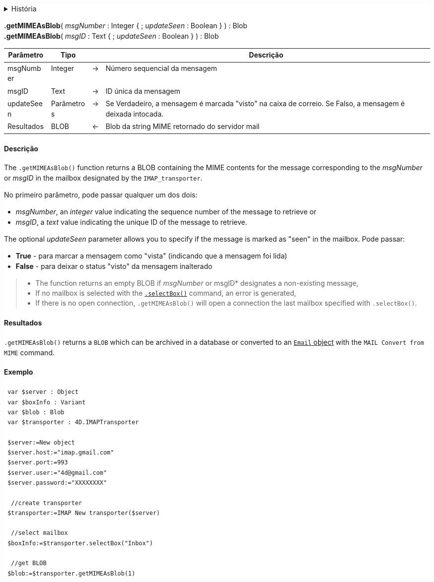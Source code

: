 <details><summary>História</summary></details>

**.getMIMEAsBlob**( *msgNumber* : Integer { ; *updateSeen* : Boolean } ) : Blob<br/>**.getMIMEAsBlob**( *msgID* : Text { ; *updateSeen* : Boolean } ) : Blob



| Parâmetro  | Tipo       |     | Descrição                                                                                                                                 |
| ---------- | ---------- | :-: | ----------------------------------------------------------------------------------------------------------------------------------------- |
| msgNumber  | Integer    |  -> | Número sequencial da mensagem                                                                                                             |
| msgID      | Text       |  -> | ID única da mensagem                                                                                                                      |
| updateSeen | Parâmetros |  -> | Se Verdadeiro, a mensagem é marcada "visto" na caixa de correio. Se Falso, a mensagem é deixada intocada. |
| Resultados | BLOB       |  <- | Blob da string MIME retornado do servidor mail                                                                                            |



#### Descrição

The `.getMIMEAsBlob()` function returns a BLOB containing the MIME contents for the message corresponding to the *msgNumber* or *msgID* in the mailbox designated by the `IMAP_transporter`.

No primeiro parâmetro, pode passar qualquer um dos dois:

- *msgNumber*, an *integer* value indicating the sequence number of the message to retrieve or
- *msgID*, a *text* value indicating the unique ID of the message to retrieve.

The optional *updateSeen* parameter allows you to specify if the message is marked as "seen" in the mailbox. Pode passar:

- **True** - para marcar a mensagem como "vista" (indicando que a mensagem foi lida)
- **False** - para deixar o status "visto" da mensagem inalterado

> * The function returns an empty BLOB if *msgNumber* or msgID\* designates a non-existing message,
> * If no mailbox is selected with the [`.selectBox()`](#selectbox) command, an error is generated,
> * If there is no open connection, `.getMIMEAsBlob()` will open a connection the last mailbox specified with `.selectBox()`.

#### Resultados

`.getMIMEAsBlob()` returns a `BLOB` which can be archived in a database or converted to an [`Email` object](EmailObjectClass.md#email-object) with the `MAIL Convert from MIME` command.

#### Exemplo

```4d
 var $server : Object
 var $boxInfo : Variant
 var $blob : Blob
 var $transporter : 4D.IMAPTransporter

 $server:=New object
 $server.host:="imap.gmail.com"
 $server.port:=993
 $server.user:="4d@gmail.com"
 $server.password:="XXXXXXXX"

  //create transporter
 $transporter:=IMAP New transporter($server)

  //select mailbox
 $boxInfo:=$transporter.selectBox("Inbox")

  //get BLOB
 $blob:=$transporter.getMIMEAsBlob(1)
```
